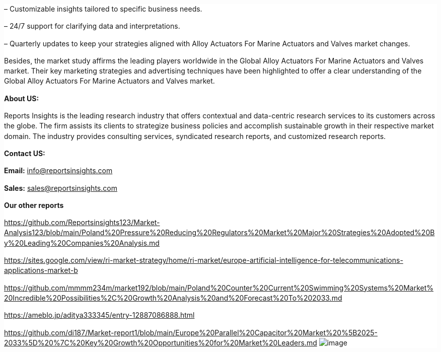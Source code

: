 – Customizable insights tailored to specific business needs.

– 24/7 support for clarifying data and interpretations.

– Quarterly updates to keep your strategies aligned with Alloy Actuators For Marine Actuators and Valves market changes.

Besides, the market study affirms the leading players worldwide in the Global Alloy Actuators For Marine Actuators and Valves market. Their key marketing strategies and advertising techniques have been highlighted to offer a clear understanding of the Global Alloy Actuators For Marine Actuators and Valves market.

<strong><strong>About US</strong>:</strong>

Reports Insights is the leading research industry that offers contextual and data-centric research services to its customers across the globe. The firm assists its clients to strategize business policies and accomplish sustainable growth in their respective market domain. The industry provides consulting services, syndicated research reports, and customized research reports.

<strong>Contact US:</strong>

<p class=><b>Email:</b> <a href=mailto:info@reportsinsights.com>info@reportsinsights.com</a></p>
<p class=><b>Sales:</b> <a href=mailto:sales@reportsinsights.com>sales@reportsinsights.com</a></p>

<strong>Our other reports</strong>

<a href=https://github.com/Reportsinsights123/Market-Analysis123/blob/main/Poland%20Pressure%20Reducing%20Regulators%20Market%20Major%20Strategies%20Adopted%20By%20Leading%20Companies%20Analysis.md>https://github.com/Reportsinsights123/Market-Analysis123/blob/main/Poland%20Pressure%20Reducing%20Regulators%20Market%20Major%20Strategies%20Adopted%20By%20Leading%20Companies%20Analysis.md</a>

<a href=https://sites.google.com/view/ri-market-strategy/home/ri-market/europe-artificial-intelligence-for-telecommunications-applications-market-b>https://sites.google.com/view/ri-market-strategy/home/ri-market/europe-artificial-intelligence-for-telecommunications-applications-market-b</a>

<a href=https://github.com/mmmm234m/market192/blob/main/Poland%20Counter%20Current%20Swimming%20Systems%20Market%20Incredible%20Possibilities%2C%20Growth%20Analysis%20and%20Forecast%20To%202033.md>https://github.com/mmmm234m/market192/blob/main/Poland%20Counter%20Current%20Swimming%20Systems%20Market%20Incredible%20Possibilities%2C%20Growth%20Analysis%20and%20Forecast%20To%202033.md</a>

<a href=https://ameblo.jp/aditya333345/entry-12887086888.html>https://ameblo.jp/aditya333345/entry-12887086888.html</a>

<a href=https://github.com/di187/Market-report1/blob/main/Europe%20Parallel%20Capacitor%20Market%20%5B2025-2033%5D%20%7C%20Key%20Growth%20Opportunities%20for%20Market%20Leaders.md>https://github.com/di187/Market-report1/blob/main/Europe%20Parallel%20Capacitor%20Market%20%5B2025-2033%5D%20%7C%20Key%20Growth%20Opportunities%20for%20Market%20Leaders.md</a>
![image](https://github.com/user-attachments/assets/f1ac68e4-9bb4-4b04-8bfb-9266132bed6f)
